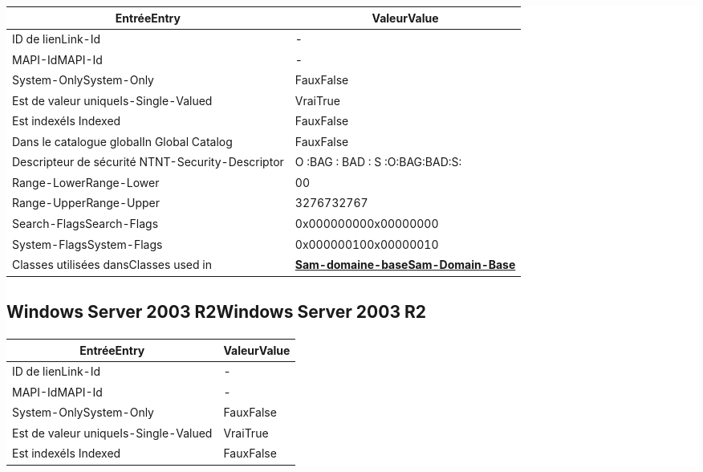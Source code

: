 

| <span data-ttu-id="ec6f7-155">Entrée</span><span class="sxs-lookup"><span data-stu-id="ec6f7-155">Entry</span></span> | <span data-ttu-id="ec6f7-156">Valeur</span><span class="sxs-lookup"><span data-stu-id="ec6f7-156">Value</span></span> |
|------------------------|-------------------------------------------------------|
| <span data-ttu-id="ec6f7-157">ID de lien</span><span class="sxs-lookup"><span data-stu-id="ec6f7-157">Link-Id</span></span>                | \-                                                    |
| <span data-ttu-id="ec6f7-158">MAPI-Id</span><span class="sxs-lookup"><span data-stu-id="ec6f7-158">MAPI-Id</span></span>                | \-                                                    |
| <span data-ttu-id="ec6f7-159">System-Only</span><span class="sxs-lookup"><span data-stu-id="ec6f7-159">System-Only</span></span>            | <span data-ttu-id="ec6f7-160">Faux</span><span class="sxs-lookup"><span data-stu-id="ec6f7-160">False</span></span>                                                 |
| <span data-ttu-id="ec6f7-161">Est de valeur unique</span><span class="sxs-lookup"><span data-stu-id="ec6f7-161">Is-Single-Valued</span></span>       | <span data-ttu-id="ec6f7-162">Vrai</span><span class="sxs-lookup"><span data-stu-id="ec6f7-162">True</span></span>                                                  |
| <span data-ttu-id="ec6f7-163">Est indexé</span><span class="sxs-lookup"><span data-stu-id="ec6f7-163">Is Indexed</span></span>             | <span data-ttu-id="ec6f7-164">Faux</span><span class="sxs-lookup"><span data-stu-id="ec6f7-164">False</span></span>                                                 |
| <span data-ttu-id="ec6f7-165">Dans le catalogue global</span><span class="sxs-lookup"><span data-stu-id="ec6f7-165">In Global Catalog</span></span>      | <span data-ttu-id="ec6f7-166">Faux</span><span class="sxs-lookup"><span data-stu-id="ec6f7-166">False</span></span>                                                 |
| <span data-ttu-id="ec6f7-167">Descripteur de sécurité NT</span><span class="sxs-lookup"><span data-stu-id="ec6f7-167">NT-Security-Descriptor</span></span> | <span data-ttu-id="ec6f7-168">O :BAG : BAD : S :</span><span class="sxs-lookup"><span data-stu-id="ec6f7-168">O:BAG:BAD:S:</span></span>                                          |
| <span data-ttu-id="ec6f7-169">Range-Lower</span><span class="sxs-lookup"><span data-stu-id="ec6f7-169">Range-Lower</span></span>            | <span data-ttu-id="ec6f7-170">0</span><span class="sxs-lookup"><span data-stu-id="ec6f7-170">0</span></span>                                                     |
| <span data-ttu-id="ec6f7-171">Range-Upper</span><span class="sxs-lookup"><span data-stu-id="ec6f7-171">Range-Upper</span></span>            | <span data-ttu-id="ec6f7-172">32767</span><span class="sxs-lookup"><span data-stu-id="ec6f7-172">32767</span></span>                                                 |
| <span data-ttu-id="ec6f7-173">Search-Flags</span><span class="sxs-lookup"><span data-stu-id="ec6f7-173">Search-Flags</span></span>           | <span data-ttu-id="ec6f7-174">0x00000000</span><span class="sxs-lookup"><span data-stu-id="ec6f7-174">0x00000000</span></span>                                            |
| <span data-ttu-id="ec6f7-175">System-Flags</span><span class="sxs-lookup"><span data-stu-id="ec6f7-175">System-Flags</span></span>           | <span data-ttu-id="ec6f7-176">0x00000010</span><span class="sxs-lookup"><span data-stu-id="ec6f7-176">0x00000010</span></span>                                            |
| <span data-ttu-id="ec6f7-177">Classes utilisées dans</span><span class="sxs-lookup"><span data-stu-id="ec6f7-177">Classes used in</span></span>        | [<span data-ttu-id="ec6f7-178">**Sam-domaine-base**</span><span class="sxs-lookup"><span data-stu-id="ec6f7-178">**Sam-Domain-Base**</span></span>](c-samdomainbase.md)<br/> |



## <a name="windows-server-2003-r2"></a><span data-ttu-id="ec6f7-179">Windows Server 2003 R2</span><span class="sxs-lookup"><span data-stu-id="ec6f7-179">Windows Server 2003 R2</span></span>



| <span data-ttu-id="ec6f7-180">Entrée</span><span class="sxs-lookup"><span data-stu-id="ec6f7-180">Entry</span></span> | <span data-ttu-id="ec6f7-181">Valeur</span><span class="sxs-lookup"><span data-stu-id="ec6f7-181">Value</span></span> |
|------------------------|-------------------------------------------------------|
| <span data-ttu-id="ec6f7-182">ID de lien</span><span class="sxs-lookup"><span data-stu-id="ec6f7-182">Link-Id</span></span>                | \-                                                    |
| <span data-ttu-id="ec6f7-183">MAPI-Id</span><span class="sxs-lookup"><span data-stu-id="ec6f7-183">MAPI-Id</span></span>                | \-                                                    |
| <span data-ttu-id="ec6f7-184">System-Only</span><span class="sxs-lookup"><span data-stu-id="ec6f7-184">System-Only</span></span>            | <span data-ttu-id="ec6f7-185">Faux</span><span class="sxs-lookup"><span data-stu-id="ec6f7-185">False</span></span>                                                 |
| <span data-ttu-id="ec6f7-186">Est de valeur unique</span><span class="sxs-lookup"><span data-stu-id="ec6f7-186">Is-Single-Valued</span></span>       | <span data-ttu-id="ec6f7-187">Vrai</span><span class="sxs-lookup"><span data-stu-id="ec6f7-187">True</span></span>                                                  |
| <span data-ttu-id="ec6f7-188">Est indexé</span><span class="sxs-lookup"><span data-stu-id="ec6f7-188">Is Indexed</span></span>             | <span data-ttu-id="ec6f7-189">Faux</span><span class="sxs-lookup"><span data-stu-id="ec6f7-189">False</span></span>                                                 |
